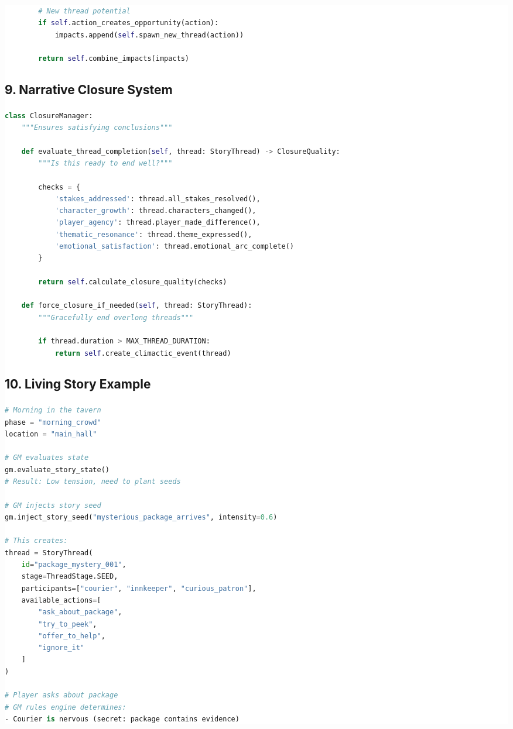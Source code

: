 ```python
        # New thread potential
        if self.action_creates_opportunity(action):
            impacts.append(self.spawn_new_thread(action))
            
        return self.combine_impacts(impacts)
```

## 9. Narrative Closure System

```python
class ClosureManager:
    """Ensures satisfying conclusions"""
    
    def evaluate_thread_completion(self, thread: StoryThread) -> ClosureQuality:
        """Is this ready to end well?"""
        
        checks = {
            'stakes_addressed': thread.all_stakes_resolved(),
            'character_growth': thread.characters_changed(),
            'player_agency': thread.player_made_difference(),
            'thematic_resonance': thread.theme_expressed(),
            'emotional_satisfaction': thread.emotional_arc_complete()
        }
        
        return self.calculate_closure_quality(checks)
    
    def force_closure_if_needed(self, thread: StoryThread):
        """Gracefully end overlong threads"""
        
        if thread.duration > MAX_THREAD_DURATION:
            return self.create_climactic_event(thread)
```

## 10. Living Story Example

```python
# Morning in the tavern
phase = "morning_crowd"
location = "main_hall"

# GM evaluates state
gm.evaluate_story_state()
# Result: Low tension, need to plant seeds

# GM injects story seed
gm.inject_story_seed("mysterious_package_arrives", intensity=0.6)

# This creates:
thread = StoryThread(
    id="package_mystery_001",
    stage=ThreadStage.SEED,
    participants=["courier", "innkeeper", "curious_patron"],
    available_actions=[
        "ask_about_package",
        "try_to_peek",
        "offer_to_help",
        "ignore_it"
    ]
)

# Player asks about package
# GM rules engine determines:
- Courier is nervous (secret: package contains evidence)
```